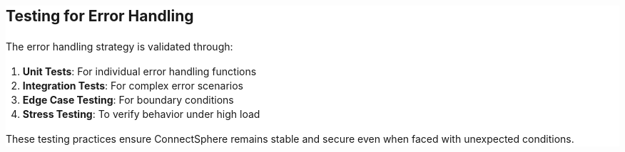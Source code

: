 ## Testing for Error Handling

The error handling strategy is validated through:

1. **Unit Tests**: For individual error handling functions
2. **Integration Tests**: For complex error scenarios
3. **Edge Case Testing**: For boundary conditions
4. **Stress Testing**: To verify behavior under high load

These testing practices ensure ConnectSphere remains stable and secure even when faced with unexpected conditions.

